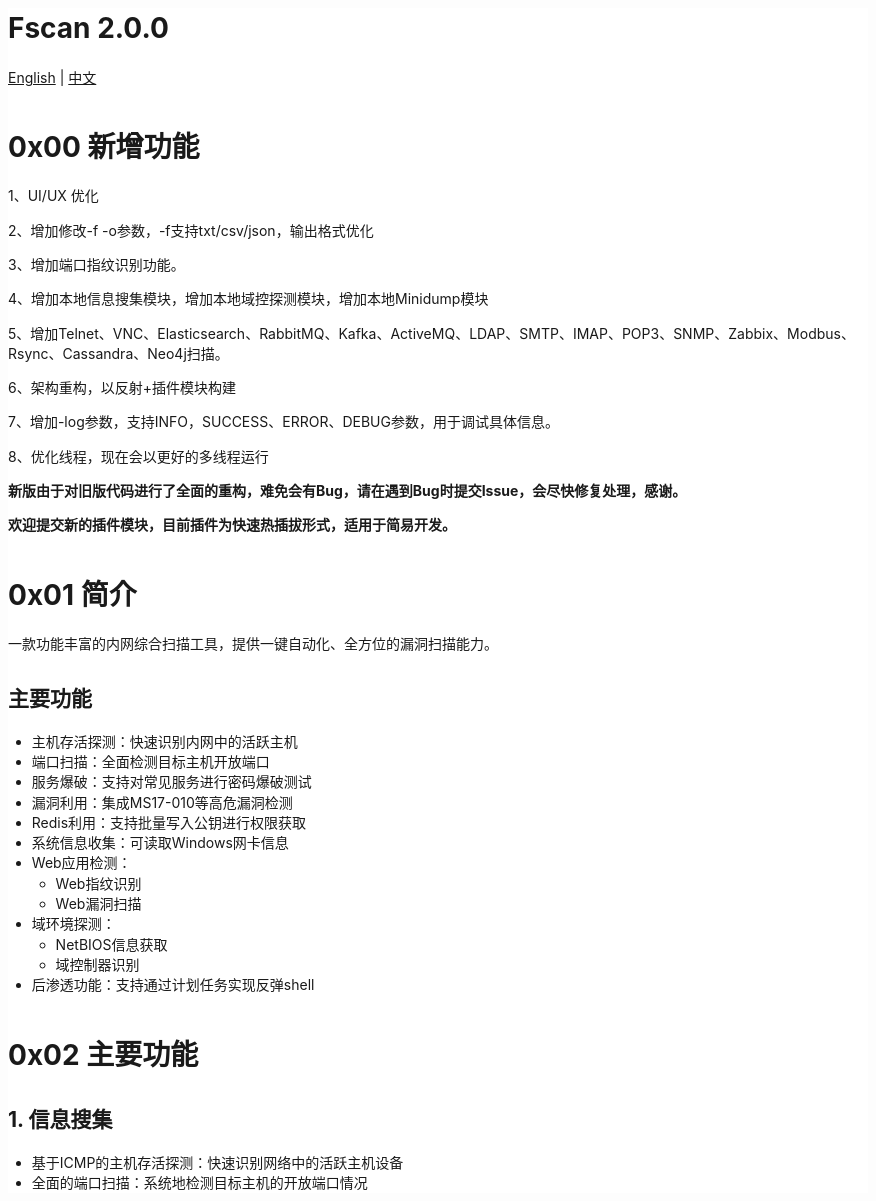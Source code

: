 # Fscan 2.0.0
[English](README.md) | [中文](README_CN.md)

# 0x00 新增功能

1、UI/UX 优化

2、增加修改-f -o参数，-f支持txt/csv/json，输出格式优化

3、增加端口指纹识别功能。

4、增加本地信息搜集模块，增加本地域控探测模块，增加本地Minidump模块

5、增加Telnet、VNC、Elasticsearch、RabbitMQ、Kafka、ActiveMQ、LDAP、SMTP、IMAP、POP3、SNMP、Zabbix、Modbus、Rsync、Cassandra、Neo4j扫描。

6、架构重构，以反射+插件模块构建

7、增加-log参数，支持INFO，SUCCESS、ERROR、DEBUG参数，用于调试具体信息。

8、优化线程，现在会以更好的多线程运行



**新版由于对旧版代码进行了全面的重构，难免会有Bug，请在遇到Bug时提交Issue，会尽快修复处理，感谢。**

**欢迎提交新的插件模块，目前插件为快速热插拔形式，适用于简易开发。**

# 0x01 简介

一款功能丰富的内网综合扫描工具，提供一键自动化、全方位的漏洞扫描能力。

## 主要功能

- 主机存活探测：快速识别内网中的活跃主机
- 端口扫描：全面检测目标主机开放端口
- 服务爆破：支持对常见服务进行密码爆破测试
- 漏洞利用：集成MS17-010等高危漏洞检测
- Redis利用：支持批量写入公钥进行权限获取
- 系统信息收集：可读取Windows网卡信息
- Web应用检测：
  - Web指纹识别
  - Web漏洞扫描
- 域环境探测：
  - NetBIOS信息获取
  - 域控制器识别
- 后渗透功能：支持通过计划任务实现反弹shell

# 0x02 主要功能
## 1. 信息搜集
- 基于ICMP的主机存活探测：快速识别网络中的活跃主机设备
- 全面的端口扫描：系统地检测目标主机的开放端口情况
